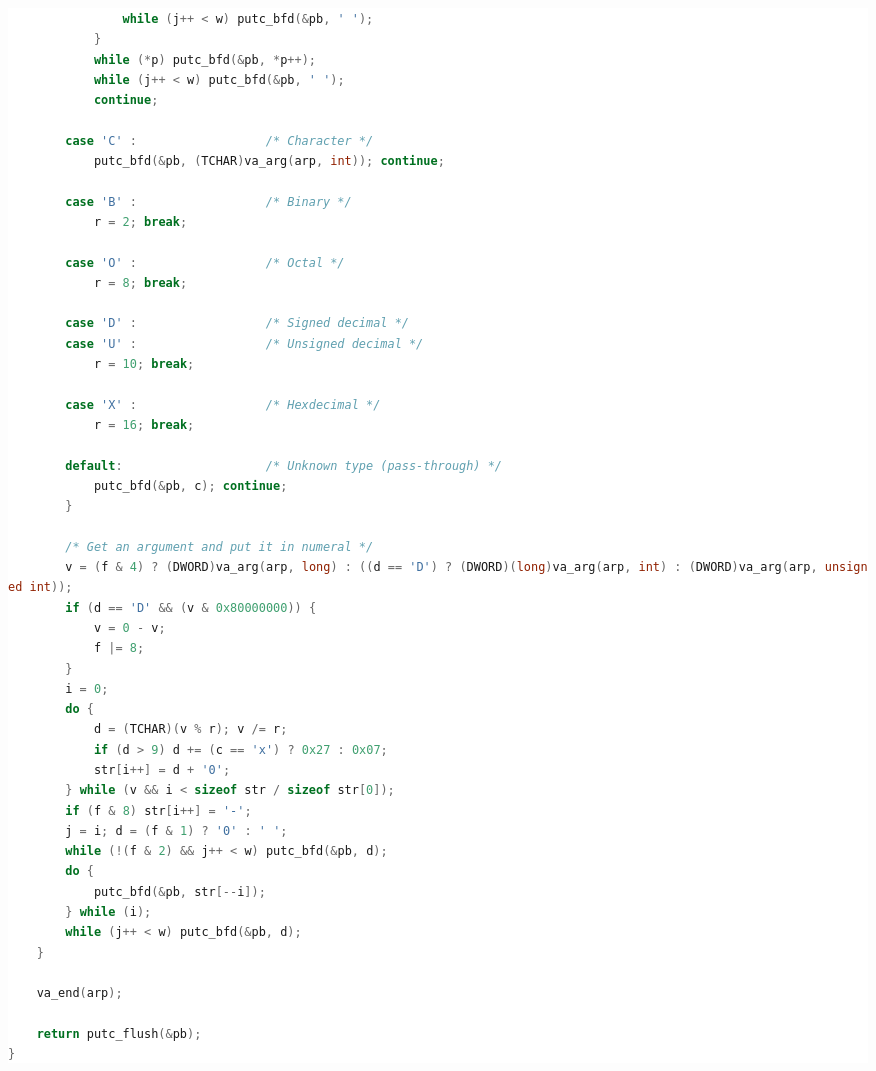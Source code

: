 ```c
				while (j++ < w) putc_bfd(&pb, ' ');
			}
			while (*p) putc_bfd(&pb, *p++);
			while (j++ < w) putc_bfd(&pb, ' ');
			continue;

		case 'C' :					/* Character */
			putc_bfd(&pb, (TCHAR)va_arg(arp, int)); continue;

		case 'B' :					/* Binary */
			r = 2; break;

		case 'O' :					/* Octal */
			r = 8; break;

		case 'D' :					/* Signed decimal */
		case 'U' :					/* Unsigned decimal */
			r = 10; break;

		case 'X' :					/* Hexdecimal */
			r = 16; break;

		default:					/* Unknown type (pass-through) */
			putc_bfd(&pb, c); continue;
		}

		/* Get an argument and put it in numeral */
		v = (f & 4) ? (DWORD)va_arg(arp, long) : ((d == 'D') ? (DWORD)(long)va_arg(arp, int) : (DWORD)va_arg(arp, unsigned int));
		if (d == 'D' && (v & 0x80000000)) {
			v = 0 - v;
			f |= 8;
		}
		i = 0;
		do {
			d = (TCHAR)(v % r); v /= r;
			if (d > 9) d += (c == 'x') ? 0x27 : 0x07;
			str[i++] = d + '0';
		} while (v && i < sizeof str / sizeof str[0]);
		if (f & 8) str[i++] = '-';
		j = i; d = (f & 1) ? '0' : ' ';
		while (!(f & 2) && j++ < w) putc_bfd(&pb, d);
		do {
			putc_bfd(&pb, str[--i]);
		} while (i);
		while (j++ < w) putc_bfd(&pb, d);
	}

	va_end(arp);

	return putc_flush(&pb);
}
```
